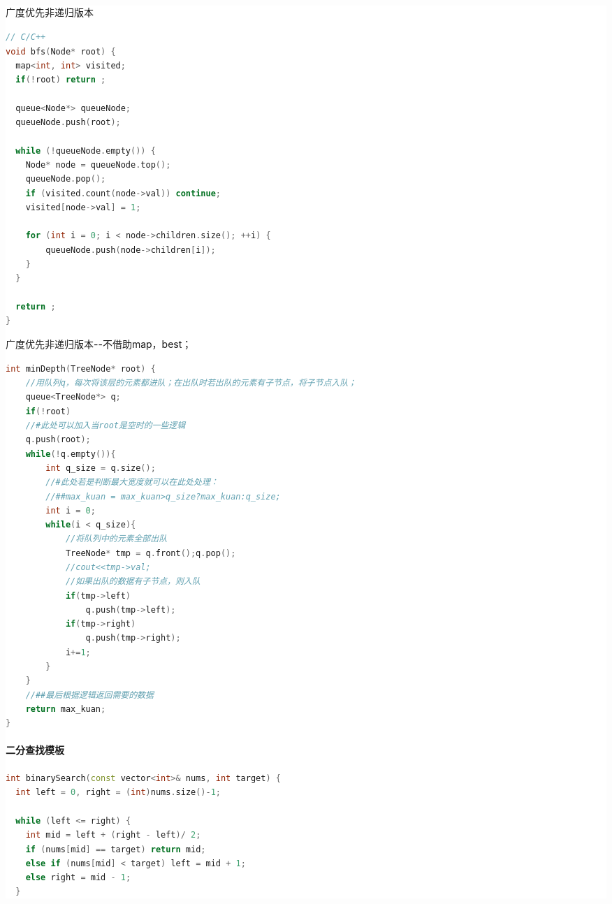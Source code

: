 广度优先非递归版本
```cpp
// C/C++
void bfs(Node* root) {
  map<int, int> visited;
  if(!root) return ;

  queue<Node*> queueNode;
  queueNode.push(root);

  while (!queueNode.empty()) {
    Node* node = queueNode.top();
    queueNode.pop();
    if (visited.count(node->val)) continue;
    visited[node->val] = 1;

    for (int i = 0; i < node->children.size(); ++i) {
        queueNode.push(node->children[i]);
    }
  }

  return ;
}
```

广度优先非递归版本--不借助map，best；
```cpp
int minDepth(TreeNode* root) {
    //用队列q，每次将该层的元素都进队；在出队时若出队的元素有子节点，将子节点入队；
    queue<TreeNode*> q;
    if(!root)
    //#此处可以加入当root是空时的一些逻辑
    q.push(root);
    while(!q.empty()){
        int q_size = q.size();
        //#此处若是判断最大宽度就可以在此处处理：
        //##max_kuan = max_kuan>q_size?max_kuan:q_size;
        int i = 0;
        while(i < q_size){
            //将队列中的元素全部出队
            TreeNode* tmp = q.front();q.pop();
            //cout<<tmp->val;
            //如果出队的数据有子节点，则入队
            if(tmp->left)
                q.push(tmp->left);
            if(tmp->right)
                q.push(tmp->right);
            i+=1;
        }
    }
    //##最后根据逻辑返回需要的数据
    return max_kuan;
}
```
#### 二分查找模板
```cpp
int binarySearch(const vector<int>& nums, int target) {
  int left = 0, right = (int)nums.size()-1;
  
  while (left <= right) {
    int mid = left + (right - left)/ 2;
    if (nums[mid] == target) return mid;
    else if (nums[mid] < target) left = mid + 1;
    else right = mid - 1;
  }
```